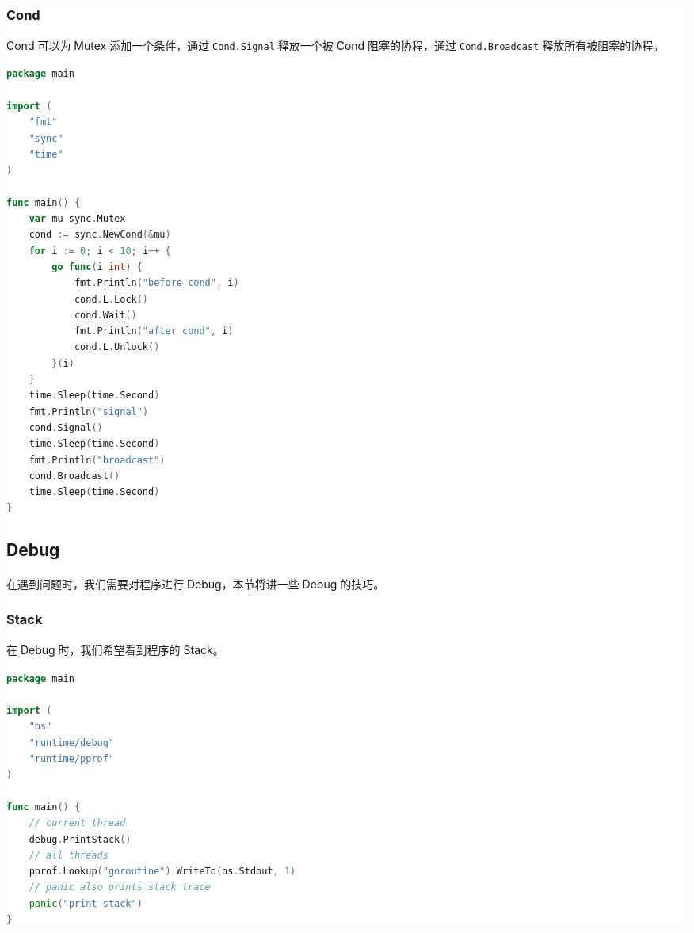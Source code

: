 ### Cond

Cond 可以为 Mutex 添加一个条件，通过 `Cond.Signal` 释放一个被 Cond 阻塞的协程，通过 `Cond.Broadcast` 释放所有被阻塞的协程。

```go
package main

import (
	"fmt"
	"sync"
	"time"
)

func main() {
	var mu sync.Mutex
	cond := sync.NewCond(&mu)
	for i := 0; i < 10; i++ {
		go func(i int) {
			fmt.Println("before cond", i)
			cond.L.Lock()
			cond.Wait()
			fmt.Println("after cond", i)
			cond.L.Unlock()
		}(i)
	}
	time.Sleep(time.Second)
	fmt.Println("signal")
	cond.Signal()
	time.Sleep(time.Second)
	fmt.Println("broadcast")
	cond.Broadcast()
	time.Sleep(time.Second)
}
```

## Debug

在遇到问题时，我们需要对程序进行 Debug，本节将讲一些 Debug 的技巧。

### Stack

在 Debug 时，我们希望看到程序的 Stack。

```go
package main

import (
	"os"
	"runtime/debug"
	"runtime/pprof"
)

func main() {
	// current thread
	debug.PrintStack()
	// all threads
	pprof.Lookup("goroutine").WriteTo(os.Stdout, 1)
	// panic also prints stack trace
	panic("print stack")
}
```
